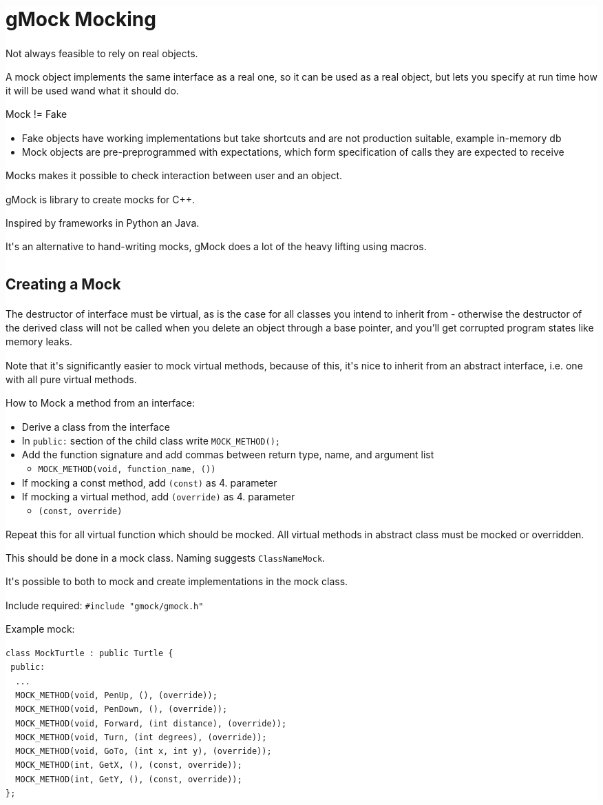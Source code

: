 
# gMock Mocking

Not always feasible to rely on real objects.

A mock object implements the same interface as a real one, so it can be used as a real object, but lets you specify at run time how it will be used wand what it should do.

Mock != Fake

* Fake objects have working implementations but take shortcuts and are not production suitable, example in-memory db
* Mock objects are pre-preprogrammed with expectations, which form specification of calls they are expected to receive

Mocks makes it possible to check interaction between user and an object.

gMock is library to create mocks for C++.


Inspired by frameworks in Python an Java.

It's an alternative to hand-writing mocks, gMock does a lot of the heavy lifting using macros.


## Creating a Mock

The destructor of interface must be virtual, as is the case for all classes you intend to inherit from - otherwise the destructor of the derived class will not be called when you delete an object through a base pointer, and you’ll get corrupted program states like memory leaks.

Note that it's significantly easier to mock virtual methods, because of this, it's nice to inherit from an abstract interface, i.e. one with all pure virtual methods.

How to Mock a method from an interface:

* Derive a class from the interface
* In `public:` section of the child class write `MOCK_METHOD();`
* Add the function signature and add commas between return type, name, and argument list
  * `MOCK_METHOD(void, function_name, ())`
* If mocking a const method, add `(const)` as 4. parameter
* If mocking a virtual method, add `(override)` as 4. parameter
  * `(const, override)`

Repeat this for all virtual function which should be mocked. All virtual methods in abstract class must be mocked or overridden.

This should be done in a mock class. Naming suggests `ClassNameMock`.

It's possible to both to mock and create implementations in the mock class.

Include required: `#include "gmock/gmock.h"`


Example mock:

```
class MockTurtle : public Turtle {
 public:
  ...
  MOCK_METHOD(void, PenUp, (), (override));
  MOCK_METHOD(void, PenDown, (), (override));
  MOCK_METHOD(void, Forward, (int distance), (override));
  MOCK_METHOD(void, Turn, (int degrees), (override));
  MOCK_METHOD(void, GoTo, (int x, int y), (override));
  MOCK_METHOD(int, GetX, (), (const, override));
  MOCK_METHOD(int, GetY, (), (const, override));
};
```
